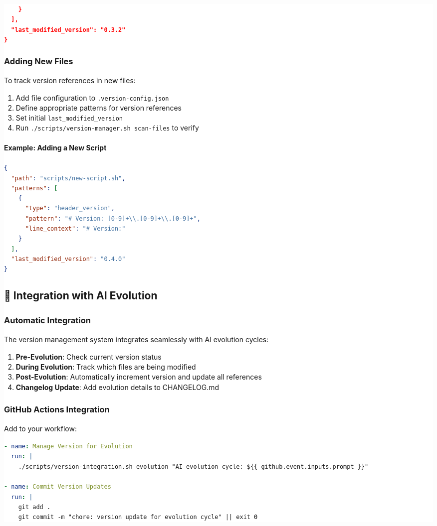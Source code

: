 ```json
    }
  ],
  "last_modified_version": "0.3.2"
}
```

### Adding New Files

To track version references in new files:

1. Add file configuration to `.version-config.json`
2. Define appropriate patterns for version references
3. Set initial `last_modified_version`
4. Run `./scripts/version-manager.sh scan-files` to verify

#### Example: Adding a New Script

```json
{
  "path": "scripts/new-script.sh",
  "patterns": [
    {
      "type": "header_version",
      "pattern": "# Version: [0-9]+\\.[0-9]+\\.[0-9]+",
      "line_context": "# Version:"
    }
  ],
  "last_modified_version": "0.4.0"
}
```

## 🔄 Integration with AI Evolution

### Automatic Integration

The version management system integrates seamlessly with AI evolution cycles:

1. **Pre-Evolution**: Check current version status
2. **During Evolution**: Track which files are being modified
3. **Post-Evolution**: Automatically increment version and update all references
4. **Changelog Update**: Add evolution details to CHANGELOG.md

### GitHub Actions Integration

Add to your workflow:

```yaml
- name: Manage Version for Evolution
  run: |
    ./scripts/version-integration.sh evolution "AI evolution cycle: ${{ github.event.inputs.prompt }}"
    
- name: Commit Version Updates
  run: |
    git add .
    git commit -m "chore: version update for evolution cycle" || exit 0
```
